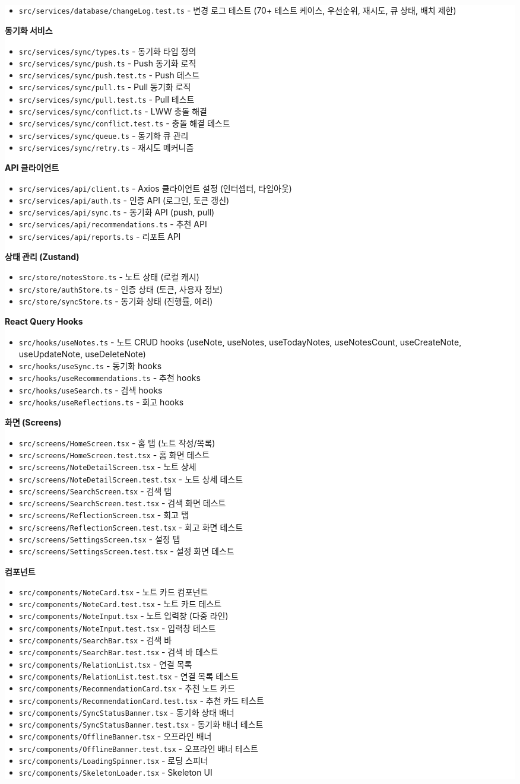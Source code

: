 - `src/services/database/changeLog.test.ts` - 변경 로그 테스트 (70+ 테스트 케이스, 우선순위, 재시도, 큐 상태, 배치 제한)

**동기화 서비스**
- `src/services/sync/types.ts` - 동기화 타입 정의
- `src/services/sync/push.ts` - Push 동기화 로직
- `src/services/sync/push.test.ts` - Push 테스트
- `src/services/sync/pull.ts` - Pull 동기화 로직
- `src/services/sync/pull.test.ts` - Pull 테스트
- `src/services/sync/conflict.ts` - LWW 충돌 해결
- `src/services/sync/conflict.test.ts` - 충돌 해결 테스트
- `src/services/sync/queue.ts` - 동기화 큐 관리
- `src/services/sync/retry.ts` - 재시도 메커니즘

**API 클라이언트**
- `src/services/api/client.ts` - Axios 클라이언트 설정 (인터셉터, 타임아웃)
- `src/services/api/auth.ts` - 인증 API (로그인, 토큰 갱신)
- `src/services/api/sync.ts` - 동기화 API (push, pull)
- `src/services/api/recommendations.ts` - 추천 API
- `src/services/api/reports.ts` - 리포트 API

**상태 관리 (Zustand)**
- `src/store/notesStore.ts` - 노트 상태 (로컬 캐시)
- `src/store/authStore.ts` - 인증 상태 (토큰, 사용자 정보)
- `src/store/syncStore.ts` - 동기화 상태 (진행률, 에러)

**React Query Hooks**
- `src/hooks/useNotes.ts` - 노트 CRUD hooks (useNote, useNotes, useTodayNotes, useNotesCount, useCreateNote, useUpdateNote, useDeleteNote)
- `src/hooks/useSync.ts` - 동기화 hooks
- `src/hooks/useRecommendations.ts` - 추천 hooks
- `src/hooks/useSearch.ts` - 검색 hooks
- `src/hooks/useReflections.ts` - 회고 hooks

**화면 (Screens)**
- `src/screens/HomeScreen.tsx` - 홈 탭 (노트 작성/목록)
- `src/screens/HomeScreen.test.tsx` - 홈 화면 테스트
- `src/screens/NoteDetailScreen.tsx` - 노트 상세
- `src/screens/NoteDetailScreen.test.tsx` - 노트 상세 테스트
- `src/screens/SearchScreen.tsx` - 검색 탭
- `src/screens/SearchScreen.test.tsx` - 검색 화면 테스트
- `src/screens/ReflectionScreen.tsx` - 회고 탭
- `src/screens/ReflectionScreen.test.tsx` - 회고 화면 테스트
- `src/screens/SettingsScreen.tsx` - 설정 탭
- `src/screens/SettingsScreen.test.tsx` - 설정 화면 테스트

**컴포넌트**
- `src/components/NoteCard.tsx` - 노트 카드 컴포넌트
- `src/components/NoteCard.test.tsx` - 노트 카드 테스트
- `src/components/NoteInput.tsx` - 노트 입력창 (다중 라인)
- `src/components/NoteInput.test.tsx` - 입력창 테스트
- `src/components/SearchBar.tsx` - 검색 바
- `src/components/SearchBar.test.tsx` - 검색 바 테스트
- `src/components/RelationList.tsx` - 연결 목록
- `src/components/RelationList.test.tsx` - 연결 목록 테스트
- `src/components/RecommendationCard.tsx` - 추천 노트 카드
- `src/components/RecommendationCard.test.tsx` - 추천 카드 테스트
- `src/components/SyncStatusBanner.tsx` - 동기화 상태 배너
- `src/components/SyncStatusBanner.test.tsx` - 동기화 배너 테스트
- `src/components/OfflineBanner.tsx` - 오프라인 배너
- `src/components/OfflineBanner.test.tsx` - 오프라인 배너 테스트
- `src/components/LoadingSpinner.tsx` - 로딩 스피너
- `src/components/SkeletonLoader.tsx` - Skeleton UI
